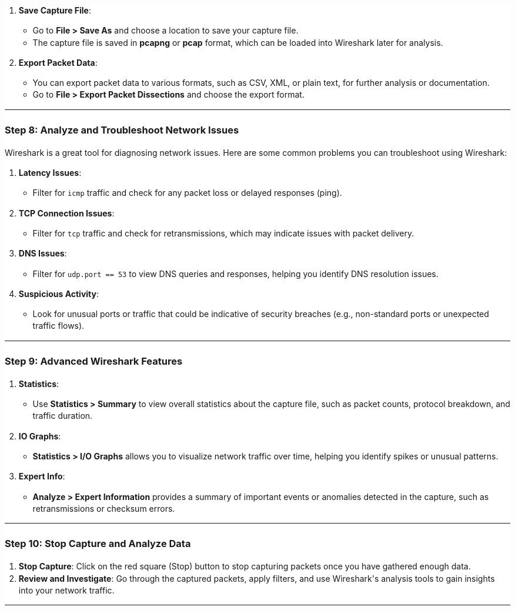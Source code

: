 1. **Save Capture File**:
    
    - Go to **File > Save As** and choose a location to save your capture file.
    - The capture file is saved in **pcapng** or **pcap** format, which can be loaded into Wireshark later for analysis.
2. **Export Packet Data**:
    
    - You can export packet data to various formats, such as CSV, XML, or plain text, for further analysis or documentation.
    - Go to **File > Export Packet Dissections** and choose the export format.

---

### **Step 8: Analyze and Troubleshoot Network Issues**

Wireshark is a great tool for diagnosing network issues. Here are some common problems you can troubleshoot using Wireshark:

1. **Latency Issues**:
    
    - Filter for `icmp` traffic and check for any packet loss or delayed responses (ping).
2. **TCP Connection Issues**:
    
    - Filter for `tcp` traffic and check for retransmissions, which may indicate issues with packet delivery.
3. **DNS Issues**:
    
    - Filter for `udp.port == 53` to view DNS queries and responses, helping you identify DNS resolution issues.
4. **Suspicious Activity**:
    
    - Look for unusual ports or traffic that could be indicative of security breaches (e.g., non-standard ports or unexpected traffic flows).

---

### **Step 9: Advanced Wireshark Features**

1. **Statistics**:
    
    - Use **Statistics > Summary** to view overall statistics about the capture file, such as packet counts, protocol breakdown, and traffic duration.
2. **IO Graphs**:
    
    - **Statistics > I/O Graphs** allows you to visualize network traffic over time, helping you identify spikes or unusual patterns.
3. **Expert Info**:
    
    - **Analyze > Expert Information** provides a summary of important events or anomalies detected in the capture, such as retransmissions or checksum errors.

---

### **Step 10: Stop Capture and Analyze Data**

1. **Stop Capture**: Click on the red square (Stop) button to stop capturing packets once you have gathered enough data.
2. **Review and Investigate**: Go through the captured packets, apply filters, and use Wireshark's analysis tools to gain insights into your network traffic.

---